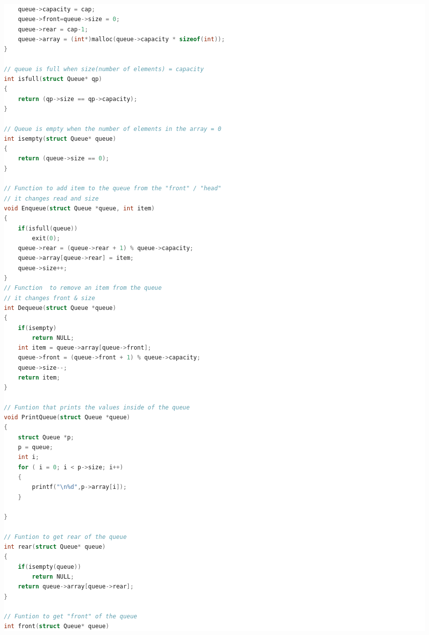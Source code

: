 ```c
    queue->capacity = cap;
    queue->front=queue->size = 0;
    queue->rear = cap-1;
    queue->array = (int*)malloc(queue->capacity * sizeof(int));
}

// queue is full when size(number of elements) = capacity
int isfull(struct Queue* qp)
{
    return (qp->size == qp->capacity);
}

// Queue is empty when the number of elements in the array = 0
int isempty(struct Queue* queue)
{
    return (queue->size == 0);
}

// Function to add item to the queue from the "front" / "head"
// it changes read and size
void Enqueue(struct Queue *queue, int item)
{
    if(isfull(queue))
        exit(0);
    queue->rear = (queue->rear + 1) % queue->capacity;
    queue->array[queue->rear] = item;
    queue->size++;
}
// Function  to remove an item from the queue 
// it changes front & size
int Dequeue(struct Queue *queue)
{
    if(isempty)
        return NULL;
    int item = queue->array[queue->front];
    queue->front = (queue->front + 1) % queue->capacity;
    queue->size--;
    return item;
}

// Funtion that prints the values inside of the queue
void PrintQueue(struct Queue *queue)
{
    struct Queue *p;
    p = queue;
    int i;
    for ( i = 0; i < p->size; i++)
    {
        printf("\n%d",p->array[i]);
    }
    
}

// Funtion to get rear of the queue
int rear(struct Queue* queue)
{
    if(isempty(queue))
        return NULL;
    return queue->array[queue->rear];
}

// Funtion to get "front" of the queue
int front(struct Queue* queue)
```